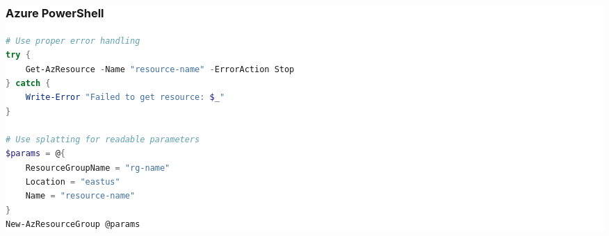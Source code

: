 ### Azure PowerShell
```powershell
# Use proper error handling
try {
    Get-AzResource -Name "resource-name" -ErrorAction Stop
} catch {
    Write-Error "Failed to get resource: $_"
}

# Use splatting for readable parameters
$params = @{
    ResourceGroupName = "rg-name"
    Location = "eastus"
    Name = "resource-name"
}
New-AzResourceGroup @params
```

